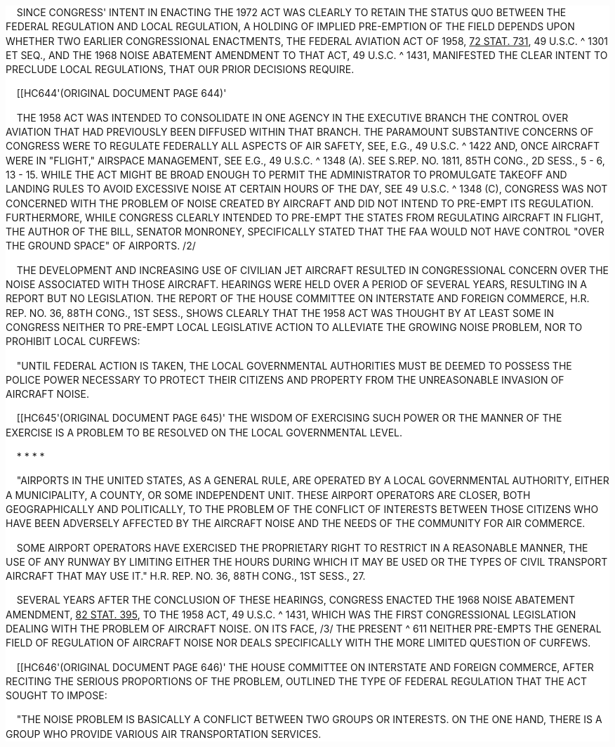     SINCE CONGRESS' INTENT IN ENACTING THE 1972 ACT WAS CLEARLY TO RETAIN THE STATUS QUO BETWEEN THE FEDERAL REGULATION AND LOCAL REGULATION, A HOLDING OF IMPLIED PRE-EMPTION OF THE FIELD DEPENDS UPON WHETHER TWO EARLIER CONGRESSIONAL ENACTMENTS, THE FEDERAL AVIATION ACT OF 1958, [72 STAT. 731][/us/stat/72/731], 49 U.S.C. ^ 1301 ET SEQ., AND THE 1968 NOISE ABATEMENT AMENDMENT TO THAT ACT, 49 U.S.C. ^ 1431, MANIFESTED THE CLEAR INTENT TO PRECLUDE LOCAL REGULATIONS, THAT OUR PRIOR DECISIONS REQUIRE.

    \[\[HC644'(ORIGINAL DOCUMENT PAGE 644)'

    THE 1958 ACT WAS INTENDED TO CONSOLIDATE IN ONE AGENCY IN THE EXECUTIVE BRANCH THE CONTROL OVER AVIATION THAT HAD PREVIOUSLY BEEN DIFFUSED WITHIN THAT BRANCH.  THE PARAMOUNT SUBSTANTIVE CONCERNS OF CONGRESS WERE TO REGULATE FEDERALLY ALL ASPECTS OF AIR SAFETY, SEE, E.G., 49 U.S.C. ^ 1422 AND, ONCE AIRCRAFT WERE IN "FLIGHT," AIRSPACE MANAGEMENT, SEE E.G., 49 U.S.C. ^ 1348 (A).  SEE S.REP.  NO. 1811, 85TH CONG., 2D SESS., 5 - 6, 13 - 15.  WHILE THE ACT MIGHT BE BROAD ENOUGH TO PERMIT THE ADMINISTRATOR TO PROMULGATE TAKEOFF AND LANDING RULES TO AVOID EXCESSIVE NOISE AT CERTAIN HOURS OF THE DAY, SEE 49 U.S.C. ^ 1348 (C), CONGRESS WAS NOT CONCERNED WITH THE PROBLEM OF NOISE CREATED BY AIRCRAFT AND DID NOT INTEND TO PRE-EMPT ITS REGULATION.  FURTHERMORE, WHILE CONGRESS CLEARLY INTENDED TO PRE-EMPT THE STATES FROM REGULATING AIRCRAFT IN FLIGHT, THE AUTHOR OF THE BILL, SENATOR MONRONEY, SPECIFICALLY STATED THAT THE FAA WOULD NOT HAVE CONTROL "OVER THE GROUND SPACE" OF AIRPORTS.  /2/

    THE DEVELOPMENT AND INCREASING USE OF CIVILIAN JET AIRCRAFT RESULTED IN CONGRESSIONAL CONCERN OVER THE NOISE ASSOCIATED WITH THOSE AIRCRAFT.  HEARINGS WERE HELD OVER A PERIOD OF SEVERAL YEARS, RESULTING IN A REPORT BUT NO LEGISLATION.  THE REPORT OF THE HOUSE COMMITTEE ON INTERSTATE AND FOREIGN COMMERCE, H.R. REP. NO. 36, 88TH CONG., 1ST SESS., SHOWS CLEARLY THAT THE 1958 ACT WAS THOUGHT BY AT LEAST SOME IN CONGRESS NEITHER TO PRE-EMPT LOCAL LEGISLATIVE ACTION TO ALLEVIATE THE GROWING NOISE PROBLEM, NOR TO PROHIBIT LOCAL CURFEWS:

    "UNTIL FEDERAL ACTION IS TAKEN, THE LOCAL GOVERNMENTAL AUTHORITIES MUST BE DEEMED TO POSSESS THE POLICE POWER NECESSARY TO PROTECT THEIR CITIZENS AND PROPERTY FROM THE UNREASONABLE INVASION OF AIRCRAFT NOISE.

    \[\[HC645'(ORIGINAL DOCUMENT PAGE 645)' THE WISDOM OF EXERCISING SUCH POWER OR THE MANNER OF THE EXERCISE IS A PROBLEM TO BE RESOLVED ON THE LOCAL GOVERNMENTAL LEVEL.

    \*          \*          \*          \*

    "AIRPORTS IN THE UNITED STATES, AS A GENERAL RULE, ARE OPERATED BY A LOCAL GOVERNMENTAL AUTHORITY, EITHER A MUNICIPALITY, A COUNTY, OR SOME INDEPENDENT UNIT.  THESE AIRPORT OPERATORS ARE CLOSER, BOTH GEOGRAPHICALLY AND POLITICALLY, TO THE PROBLEM OF THE CONFLICT OF INTERESTS BETWEEN THOSE CITIZENS WHO HAVE BEEN ADVERSELY AFFECTED BY THE AIRCRAFT NOISE AND THE NEEDS OF THE COMMUNITY FOR AIR COMMERCE.

    SOME AIRPORT OPERATORS HAVE EXERCISED THE PROPRIETARY RIGHT TO RESTRICT IN A REASONABLE MANNER, THE USE OF ANY RUNWAY BY LIMITING EITHER THE HOURS DURING WHICH IT MAY BE USED OR THE TYPES OF CIVIL TRANSPORT AIRCRAFT THAT MAY USE IT."  H.R. REP. NO. 36, 88TH CONG., 1ST SESS., 27.

    SEVERAL YEARS AFTER THE CONCLUSION OF THESE HEARINGS, CONGRESS ENACTED THE 1968 NOISE ABATEMENT AMENDMENT, [82 STAT. 395][/us/stat/82/395], TO THE 1958 ACT, 49 U.S.C. ^ 1431, WHICH WAS THE FIRST CONGRESSIONAL LEGISLATION DEALING WITH THE PROBLEM OF AIRCRAFT NOISE.  ON ITS FACE, /3/ THE PRESENT ^ 611 NEITHER PRE-EMPTS THE GENERAL FIELD OF REGULATION OF AIRCRAFT NOISE NOR DEALS SPECIFICALLY WITH THE MORE LIMITED QUESTION OF CURFEWS.

    \[\[HC646'(ORIGINAL DOCUMENT PAGE 646)'  THE HOUSE COMMITTEE ON INTERSTATE AND FOREIGN COMMERCE, AFTER RECITING THE SERIOUS PROPORTIONS OF THE PROBLEM, OUTLINED THE TYPE OF FEDERAL REGULATION THAT THE ACT SOUGHT TO IMPOSE:

    "THE NOISE PROBLEM IS BASICALLY A CONFLICT BETWEEN TWO GROUPS OR INTERESTS.  ON THE ONE HAND, THERE IS A GROUP WHO PROVIDE VARIOUS AIR TRANSPORTATION SERVICES.


[/us/courts/scotus/usReporter/411/624]: https://publicdocs.github.io/go/links?ns=uslm-x&ref=%2Fus%2Fcourts%2Fscotus%2FusReporter%2F411%2F624
[/us/courts/scotus/usReporter/409/840]: https://publicdocs.github.io/go/links?ns=uslm-x&ref=%2Fus%2Fcourts%2Fscotus%2FusReporter%2F409%2F840
[/us/stat/72/731]: https://publicdocs.github.io/go/links?ns=uslm&ref=%2Fus%2Fstat%2F72%2F731
[/us/stat/86/1234]: https://publicdocs.github.io/go/links?ns=uslm&ref=%2Fus%2Fstat%2F86%2F1234
[/us/stat/83/853]: https://publicdocs.github.io/go/links?ns=uslm&ref=%2Fus%2Fstat%2F83%2F853
[/us/courts/scotus/usReporter/331/218]: https://publicdocs.github.io/go/links?ns=uslm-x&ref=%2Fus%2Fcourts%2Fscotus%2FusReporter%2F331%2F218
[/us/courts/scotus/usReporter/322/292]: https://publicdocs.github.io/go/links?ns=uslm-x&ref=%2Fus%2Fcourts%2Fscotus%2FusReporter%2F322%2F292
[/us/stat/82/395]: https://publicdocs.github.io/go/links?ns=uslm&ref=%2Fus%2Fstat%2F82%2F395
[/us/stat/82/395]: https://publicdocs.github.io/go/links?ns=uslm&ref=%2Fus%2Fstat%2F82%2F395
[/us/courts/scotus/usReporter/312/52]: https://publicdocs.github.io/go/links?ns=uslm-x&ref=%2Fus%2Fcourts%2Fscotus%2FusReporter%2F312%2F52
[/us/courts/scotus/usReporter/362/440]: https://publicdocs.github.io/go/links?ns=uslm-x&ref=%2Fus%2Fcourts%2Fscotus%2FusReporter%2F362%2F440
[/us/stat/82/395]: https://publicdocs.github.io/go/links?ns=uslm&ref=%2Fus%2Fstat%2F82%2F395
[/us/usc/t49/s1431]: https://publicdocs.github.io/go/links?ns=uslm&ref=%2Fus%2Fusc%2Ft49%2Fs1431
[/us/courts/scotus/usReporter/393/1017]: https://publicdocs.github.io/go/links?ns=uslm-x&ref=%2Fus%2Fcourts%2Fscotus%2FusReporter%2F393%2F1017
[/us/courts/scotus/usReporter/331/218]: https://publicdocs.github.io/go/links?ns=uslm-x&ref=%2Fus%2Fcourts%2Fscotus%2FusReporter%2F331%2F218
[/us/courts/scotus/usReporter/359/236]: https://publicdocs.github.io/go/links?ns=uslm-x&ref=%2Fus%2Fcourts%2Fscotus%2FusReporter%2F359%2F236
[/us/courts/scotus/usReporter/318/261]: https://publicdocs.github.io/go/links?ns=uslm-x&ref=%2Fus%2Fcourts%2Fscotus%2FusReporter%2F318%2F261
[/us/stat/72/731]: https://publicdocs.github.io/go/links?ns=uslm&ref=%2Fus%2Fstat%2F72%2F731
[/us/stat/82/395]: https://publicdocs.github.io/go/links?ns=uslm&ref=%2Fus%2Fstat%2F82%2F395
[/us/courts/scotus/usReporter/359/520]: https://publicdocs.github.io/go/links?ns=uslm-x&ref=%2Fus%2Fcourts%2Fscotus%2FusReporter%2F359%2F520
[/us/courts/scotus/usReporter/254/443]: https://publicdocs.github.io/go/links?ns=uslm-x&ref=%2Fus%2Fcourts%2Fscotus%2FusReporter%2F254%2F443
[/us/courts/scotus/usReporter/283/488]: https://publicdocs.github.io/go/links?ns=uslm-x&ref=%2Fus%2Fcourts%2Fscotus%2FusReporter%2F283%2F488
[/us/courts/scotus/usReporter/300/440]: https://publicdocs.github.io/go/links?ns=uslm-x&ref=%2Fus%2Fcourts%2Fscotus%2FusReporter%2F300%2F440